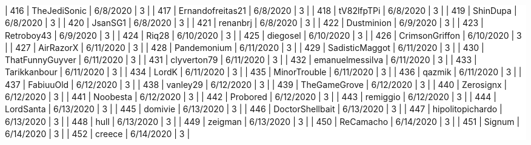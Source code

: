 | 416 | TheJediSonic         | 6/8/2020      | 3                |
| 417 | Ernandofreitas21     | 6/8/2020      | 3                |
| 418 | tV82lfpTPi           | 6/8/2020      | 3                |
| 419 | ShinDupa             | 6/8/2020      | 3                |
| 420 | JsanSG1              | 6/8/2020      | 3                |
| 421 | renanbrj             | 6/8/2020      | 3                |
| 422 | Dustminion           | 6/9/2020      | 3                |
| 423 | Retroboy43           | 6/9/2020      | 3                |
| 424 | Riq28                | 6/10/2020     | 3                |
| 425 | diegosel             | 6/10/2020     | 3                |
| 426 | CrimsonGriffon       | 6/10/2020     | 3                |
| 427 | AirRazorX            | 6/11/2020     | 3                |
| 428 | Pandemonium          | 6/11/2020     | 3                |
| 429 | SadisticMaggot       | 6/11/2020     | 3                |
| 430 | ThatFunnyGuyver      | 6/11/2020     | 3                |
| 431 | clyverton79          | 6/11/2020     | 3                |
| 432 | emanuelmessilva      | 6/11/2020     | 3                |
| 433 | Tarikkanbour         | 6/11/2020     | 3                |
| 434 | LordK                | 6/11/2020     | 3                |
| 435 | MinorTrouble         | 6/11/2020     | 3                |
| 436 | qazmik               | 6/11/2020     | 3                |
| 437 | FabiuuOld            | 6/12/2020     | 3                |
| 438 | vanley29             | 6/12/2020     | 3                |
| 439 | TheGameGrove         | 6/12/2020     | 3                |
| 440 | Zerosignx            | 6/12/2020     | 3                |
| 441 | Noobesta             | 6/12/2020     | 3                |
| 442 | Probored             | 6/12/2020     | 3                |
| 443 | remiggio             | 6/12/2020     | 3                |
| 444 | LordSanta            | 6/13/2020     | 3                |
| 445 | domivie              | 6/13/2020     | 3                |
| 446 | DoctorShellbait      | 6/13/2020     | 3                |
| 447 | hipolitopichardo     | 6/13/2020     | 3                |
| 448 | hull                 | 6/13/2020     | 3                |
| 449 | zeigman              | 6/13/2020     | 3                |
| 450 | ReCamacho            | 6/14/2020     | 3                |
| 451 | Signum               | 6/14/2020     | 3                |
| 452 | creece               | 6/14/2020     | 3                |
